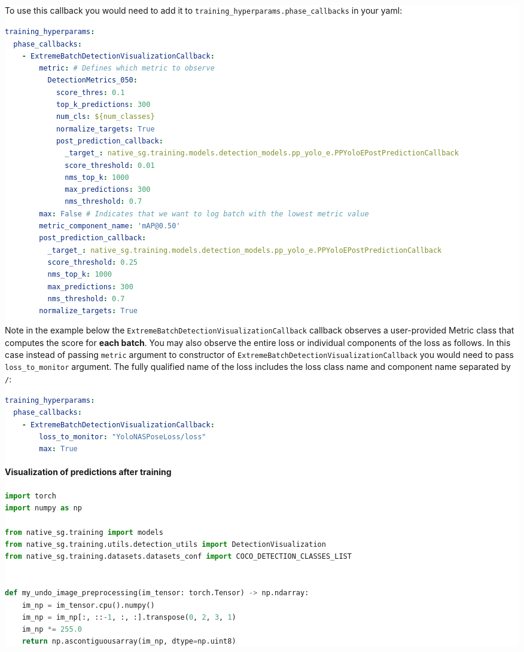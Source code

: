 To use this callback you would need to add it to `training_hyperparams.phase_callbacks` in your yaml:

```yaml
training_hyperparams:
  phase_callbacks:
    - ExtremeBatchDetectionVisualizationCallback:
        metric: # Defines which metric to observe
          DetectionMetrics_050:
            score_thres: 0.1
            top_k_predictions: 300
            num_cls: ${num_classes}
            normalize_targets: True
            post_prediction_callback:
              _target_: native_sg.training.models.detection_models.pp_yolo_e.PPYoloEPostPredictionCallback
              score_threshold: 0.01
              nms_top_k: 1000
              max_predictions: 300
              nms_threshold: 0.7
        max: False # Indicates that we want to log batch with the lowest metric value
        metric_component_name: 'mAP@0.50'
        post_prediction_callback:
          _target_: native_sg.training.models.detection_models.pp_yolo_e.PPYoloEPostPredictionCallback
          score_threshold: 0.25
          nms_top_k: 1000
          max_predictions: 300
          nms_threshold: 0.7
        normalize_targets: True

```
Note in the example below the `ExtremeBatchDetectionVisualizationCallback` callback observes a user-provided Metric class that computes the score for **each batch**. 
You may also observe the entire loss or individual components of the loss as follows. 
In this case instead of passing `metric` argument to constructor of `ExtremeBatchDetectionVisualizationCallback` you would need to pass `loss_to_monitor` argument.
The fully qualified name of the loss includes the loss class name and component name separated by `/`:

```yaml
training_hyperparams:
  phase_callbacks:
    - ExtremeBatchDetectionVisualizationCallback:
        loss_to_monitor: "YoloNASPoseLoss/loss"
        max: True

```

#### Visualization of predictions after training

```python
import torch
import numpy as np

from native_sg.training import models
from native_sg.training.utils.detection_utils import DetectionVisualization
from native_sg.training.datasets.datasets_conf import COCO_DETECTION_CLASSES_LIST


def my_undo_image_preprocessing(im_tensor: torch.Tensor) -> np.ndarray:
    im_np = im_tensor.cpu().numpy()
    im_np = im_np[:, ::-1, :, :].transpose(0, 2, 3, 1)
    im_np *= 255.0
    return np.ascontiguousarray(im_np, dtype=np.uint8)

```